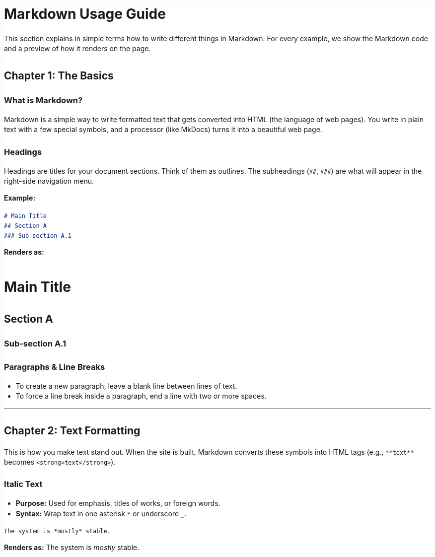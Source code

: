 # Markdown Usage Guide

This section explains in simple terms how to write different things in Markdown. For every example, we show the Markdown code and a preview of how it renders on the page.

## Chapter 1: The Basics

### What is Markdown?

Markdown is a simple way to write formatted text that gets converted into HTML (the language of web pages). You write in plain text with a few special symbols, and a processor (like MkDocs) turns it into a beautiful web page.

### Headings

Headings are titles for your document sections. Think of them as outlines. The subheadings (`##`, `###`) are what will appear in the right-side navigation menu.

**Example:**
```markdown
# Main Title
## Section A
### Sub-section A.1
```
**Renders as:**
# Main Title
## Section A
### Sub-section A.1

### Paragraphs & Line Breaks

- To create a new paragraph, leave a blank line between lines of text.
- To force a line break inside a paragraph, end a line with two or more spaces.

---

## Chapter 2: Text Formatting

This is how you make text stand out. When the site is built, Markdown converts these symbols into HTML tags (e.g., `**text**` becomes `<strong>text</strong>`).

### Italic Text
- **Purpose:** Used for emphasis, titles of works, or foreign words.
- **Syntax:** Wrap text in one asterisk `*` or underscore `_`.

```markdown
The system is *mostly* stable.
```
**Renders as:** The system is *mostly* stable.
